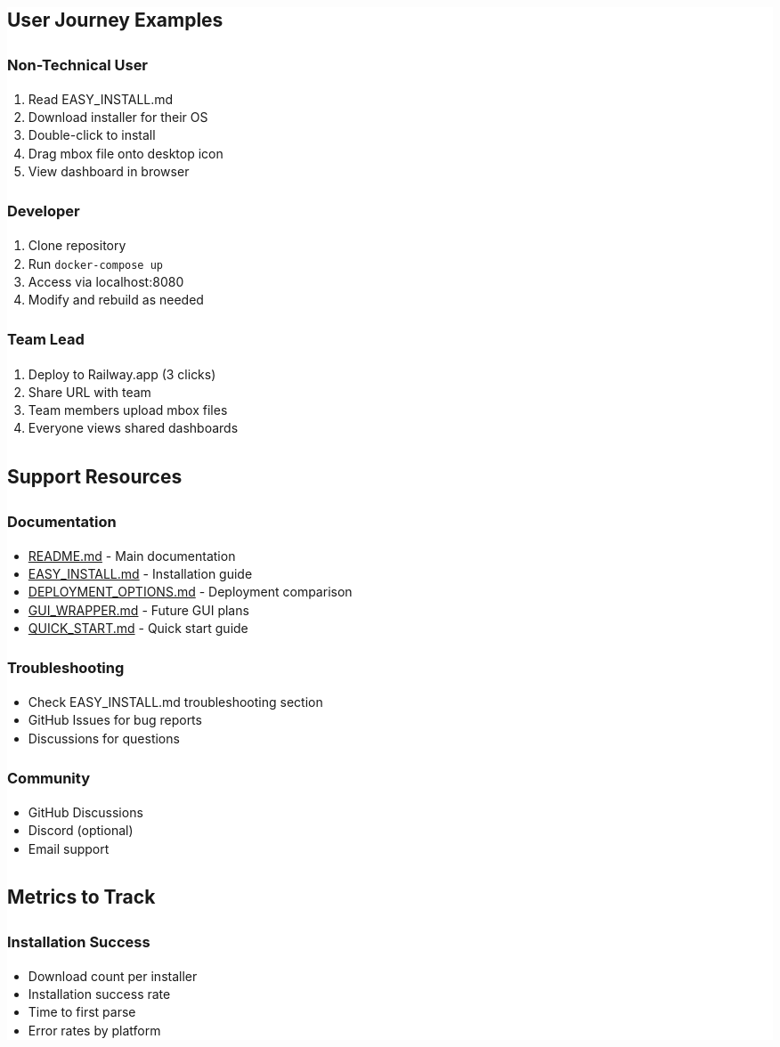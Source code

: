 ## User Journey Examples

### Non-Technical User
1. Read EASY_INSTALL.md
2. Download installer for their OS
3. Double-click to install
4. Drag mbox file onto desktop icon
5. View dashboard in browser

### Developer
1. Clone repository
2. Run `docker-compose up`
3. Access via localhost:8080
4. Modify and rebuild as needed

### Team Lead
1. Deploy to Railway.app (3 clicks)
2. Share URL with team
3. Team members upload mbox files
4. Everyone views shared dashboards

## Support Resources

### Documentation
- [README.md](./README.md) - Main documentation
- [EASY_INSTALL.md](./EASY_INSTALL.md) - Installation guide
- [DEPLOYMENT_OPTIONS.md](./DEPLOYMENT_OPTIONS.md) - Deployment comparison
- [GUI_WRAPPER.md](./GUI_WRAPPER.md) - Future GUI plans
- [QUICK_START.md](./QUICK_START.md) - Quick start guide

### Troubleshooting
- Check EASY_INSTALL.md troubleshooting section
- GitHub Issues for bug reports
- Discussions for questions

### Community
- GitHub Discussions
- Discord (optional)
- Email support

## Metrics to Track

### Installation Success
- Download count per installer
- Installation success rate
- Time to first parse
- Error rates by platform
